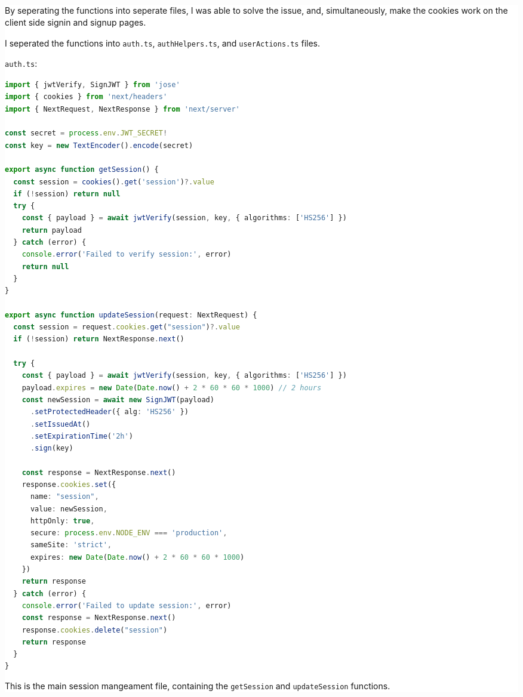 By seperating the functions into seperate files, I was able to solve the issue, and, simultaneously, make the cookies work on the client side signin and signup pages.

I seperated the functions into `auth.ts`, `authHelpers.ts`, and `userActions.ts` files.

`auth.ts`:
```typescript
import { jwtVerify, SignJWT } from 'jose'
import { cookies } from 'next/headers'
import { NextRequest, NextResponse } from 'next/server'

const secret = process.env.JWT_SECRET!
const key = new TextEncoder().encode(secret)

export async function getSession() {
  const session = cookies().get('session')?.value
  if (!session) return null
  try {
    const { payload } = await jwtVerify(session, key, { algorithms: ['HS256'] })
    return payload
  } catch (error) {
    console.error('Failed to verify session:', error)
    return null
  }
}

export async function updateSession(request: NextRequest) {
  const session = request.cookies.get("session")?.value
  if (!session) return NextResponse.next()

  try {
    const { payload } = await jwtVerify(session, key, { algorithms: ['HS256'] })
    payload.expires = new Date(Date.now() + 2 * 60 * 60 * 1000) // 2 hours
    const newSession = await new SignJWT(payload)
      .setProtectedHeader({ alg: 'HS256' })
      .setIssuedAt()
      .setExpirationTime('2h')
      .sign(key)
    
    const response = NextResponse.next()
    response.cookies.set({
      name: "session",
      value: newSession,
      httpOnly: true,
      secure: process.env.NODE_ENV === 'production',
      sameSite: 'strict',
      expires: new Date(Date.now() + 2 * 60 * 60 * 1000)
    })
    return response
  } catch (error) {
    console.error('Failed to update session:', error)
    const response = NextResponse.next()
    response.cookies.delete("session")
    return response
  }
}
``` 
This is the main session mangeament file, containing the `getSession` and `updateSession` functions.
